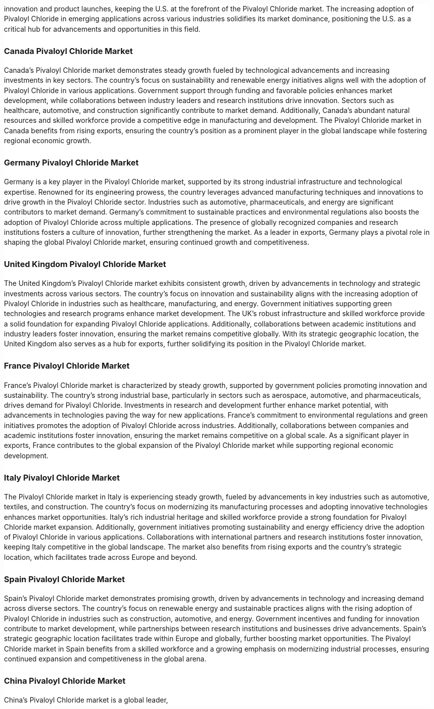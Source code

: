 innovation and product launches, keeping the U.S. at the forefront of the Pivaloyl Chloride market. The increasing adoption of Pivaloyl Chloride in emerging applications across various industries solidifies its market dominance, positioning the U.S. as a critical hub for advancements and opportunities in this field.</p><h3>Canada Pivaloyl Chloride Market</h3><p>Canada&rsquo;s Pivaloyl Chloride market demonstrates steady growth fueled by technological advancements and increasing investments in key sectors. The country&rsquo;s focus on sustainability and renewable energy initiatives aligns well with the adoption of Pivaloyl Chloride in various applications. Government support through funding and favorable policies enhances market development, while collaborations between industry leaders and research institutions drive innovation. Sectors such as healthcare, automotive, and construction significantly contribute to market demand. Additionally, Canada&rsquo;s abundant natural resources and skilled workforce provide a competitive edge in manufacturing and development. The Pivaloyl Chloride market in Canada benefits from rising exports, ensuring the country&rsquo;s position as a prominent player in the global landscape while fostering regional economic growth.</p><h3>Germany Pivaloyl Chloride Market</h3><p>Germany is a key player in the Pivaloyl Chloride market, supported by its strong industrial infrastructure and technological expertise. Renowned for its engineering prowess, the country leverages advanced manufacturing techniques and innovations to drive growth in the Pivaloyl Chloride sector. Industries such as automotive, pharmaceuticals, and energy are significant contributors to market demand. Germany&rsquo;s commitment to sustainable practices and environmental regulations also boosts the adoption of Pivaloyl Chloride across multiple applications. The presence of globally recognized companies and research institutions fosters a culture of innovation, further strengthening the market. As a leader in exports, Germany plays a pivotal role in shaping the global Pivaloyl Chloride market, ensuring continued growth and competitiveness.</p><h3>United Kingdom Pivaloyl Chloride Market</h3><p>The United Kingdom&rsquo;s Pivaloyl Chloride market exhibits consistent growth, driven by advancements in technology and strategic investments across various sectors. The country&rsquo;s focus on innovation and sustainability aligns with the increasing adoption of Pivaloyl Chloride in industries such as healthcare, manufacturing, and energy. Government initiatives supporting green technologies and research programs enhance market development. The UK&rsquo;s robust infrastructure and skilled workforce provide a solid foundation for expanding Pivaloyl Chloride applications. Additionally, collaborations between academic institutions and industry leaders foster innovation, ensuring the market remains competitive globally. With its strategic geographic location, the United Kingdom also serves as a hub for exports, further solidifying its position in the Pivaloyl Chloride market.</p><h3>France Pivaloyl Chloride Market</h3><p>France&rsquo;s Pivaloyl Chloride market is characterized by steady growth, supported by government policies promoting innovation and sustainability. The country&rsquo;s strong industrial base, particularly in sectors such as aerospace, automotive, and pharmaceuticals, drives demand for Pivaloyl Chloride. Investments in research and development further enhance market potential, with advancements in technologies paving the way for new applications. France&rsquo;s commitment to environmental regulations and green initiatives promotes the adoption of Pivaloyl Chloride across industries. Additionally, collaborations between companies and academic institutions foster innovation, ensuring the market remains competitive on a global scale. As a significant player in exports, France contributes to the global expansion of the Pivaloyl Chloride market while supporting regional economic development.</p><h3>Italy Pivaloyl Chloride Market</h3><p>The Pivaloyl Chloride market in Italy is experiencing steady growth, fueled by advancements in key industries such as automotive, textiles, and construction. The country&rsquo;s focus on modernizing its manufacturing processes and adopting innovative technologies enhances market opportunities. Italy&rsquo;s rich industrial heritage and skilled workforce provide a strong foundation for Pivaloyl Chloride market expansion. Additionally, government initiatives promoting sustainability and energy efficiency drive the adoption of Pivaloyl Chloride in various applications. Collaborations with international partners and research institutions foster innovation, keeping Italy competitive in the global landscape. The market also benefits from rising exports and the country&rsquo;s strategic location, which facilitates trade across Europe and beyond.</p><h3>Spain Pivaloyl Chloride Market</h3><p>Spain&rsquo;s Pivaloyl Chloride market demonstrates promising growth, driven by advancements in technology and increasing demand across diverse sectors. The country&rsquo;s focus on renewable energy and sustainable practices aligns with the rising adoption of Pivaloyl Chloride in industries such as construction, automotive, and energy. Government incentives and funding for innovation contribute to market development, while partnerships between research institutions and businesses drive advancements. Spain&rsquo;s strategic geographic location facilitates trade within Europe and globally, further boosting market opportunities. The Pivaloyl Chloride market in Spain benefits from a skilled workforce and a growing emphasis on modernizing industrial processes, ensuring continued expansion and competitiveness in the global arena.</p><h3>China Pivaloyl Chloride Market</h3><p>China&rsquo;s Pivaloyl Chloride market is a global leader,